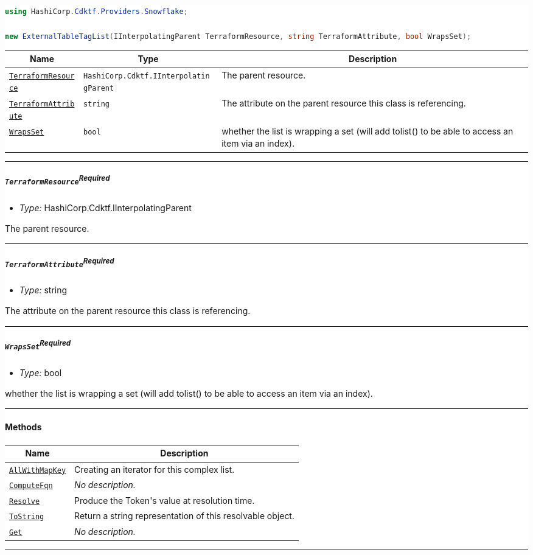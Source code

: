 ```csharp
using HashiCorp.Cdktf.Providers.Snowflake;

new ExternalTableTagList(IInterpolatingParent TerraformResource, string TerraformAttribute, bool WrapsSet);
```

| **Name** | **Type** | **Description** |
| --- | --- | --- |
| <code><a href="#@cdktf/provider-snowflake.externalTable.ExternalTableTagList.Initializer.parameter.terraformResource">TerraformResource</a></code> | <code>HashiCorp.Cdktf.IInterpolatingParent</code> | The parent resource. |
| <code><a href="#@cdktf/provider-snowflake.externalTable.ExternalTableTagList.Initializer.parameter.terraformAttribute">TerraformAttribute</a></code> | <code>string</code> | The attribute on the parent resource this class is referencing. |
| <code><a href="#@cdktf/provider-snowflake.externalTable.ExternalTableTagList.Initializer.parameter.wrapsSet">WrapsSet</a></code> | <code>bool</code> | whether the list is wrapping a set (will add tolist() to be able to access an item via an index). |

---

##### `TerraformResource`<sup>Required</sup> <a name="TerraformResource" id="@cdktf/provider-snowflake.externalTable.ExternalTableTagList.Initializer.parameter.terraformResource"></a>

- *Type:* HashiCorp.Cdktf.IInterpolatingParent

The parent resource.

---

##### `TerraformAttribute`<sup>Required</sup> <a name="TerraformAttribute" id="@cdktf/provider-snowflake.externalTable.ExternalTableTagList.Initializer.parameter.terraformAttribute"></a>

- *Type:* string

The attribute on the parent resource this class is referencing.

---

##### `WrapsSet`<sup>Required</sup> <a name="WrapsSet" id="@cdktf/provider-snowflake.externalTable.ExternalTableTagList.Initializer.parameter.wrapsSet"></a>

- *Type:* bool

whether the list is wrapping a set (will add tolist() to be able to access an item via an index).

---

#### Methods <a name="Methods" id="Methods"></a>

| **Name** | **Description** |
| --- | --- |
| <code><a href="#@cdktf/provider-snowflake.externalTable.ExternalTableTagList.allWithMapKey">AllWithMapKey</a></code> | Creating an iterator for this complex list. |
| <code><a href="#@cdktf/provider-snowflake.externalTable.ExternalTableTagList.computeFqn">ComputeFqn</a></code> | *No description.* |
| <code><a href="#@cdktf/provider-snowflake.externalTable.ExternalTableTagList.resolve">Resolve</a></code> | Produce the Token's value at resolution time. |
| <code><a href="#@cdktf/provider-snowflake.externalTable.ExternalTableTagList.toString">ToString</a></code> | Return a string representation of this resolvable object. |
| <code><a href="#@cdktf/provider-snowflake.externalTable.ExternalTableTagList.get">Get</a></code> | *No description.* |

---
